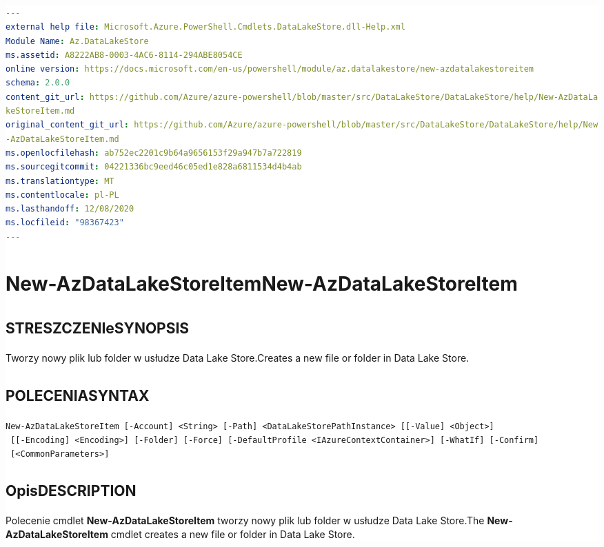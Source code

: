 ```yaml
---
external help file: Microsoft.Azure.PowerShell.Cmdlets.DataLakeStore.dll-Help.xml
Module Name: Az.DataLakeStore
ms.assetid: A8222AB8-0003-4AC6-8114-294ABE8054CE
online version: https://docs.microsoft.com/en-us/powershell/module/az.datalakestore/new-azdatalakestoreitem
schema: 2.0.0
content_git_url: https://github.com/Azure/azure-powershell/blob/master/src/DataLakeStore/DataLakeStore/help/New-AzDataLakeStoreItem.md
original_content_git_url: https://github.com/Azure/azure-powershell/blob/master/src/DataLakeStore/DataLakeStore/help/New-AzDataLakeStoreItem.md
ms.openlocfilehash: ab752ec2201c9b64a9656153f29a947b7a722819
ms.sourcegitcommit: 04221336bc9eed46c05ed1e828a6811534d4b4ab
ms.translationtype: MT
ms.contentlocale: pl-PL
ms.lasthandoff: 12/08/2020
ms.locfileid: "98367423"
---
```

# <span data-ttu-id="af00a-101">New-AzDataLakeStoreItem</span><span class="sxs-lookup"><span data-stu-id="af00a-101">New-AzDataLakeStoreItem</span></span>

## <span data-ttu-id="af00a-102">STRESZCZENIe</span><span class="sxs-lookup"><span data-stu-id="af00a-102">SYNOPSIS</span></span>
<span data-ttu-id="af00a-103">Tworzy nowy plik lub folder w usłudze Data Lake Store.</span><span class="sxs-lookup"><span data-stu-id="af00a-103">Creates a new file or folder in Data Lake Store.</span></span>

## <span data-ttu-id="af00a-104">POLECENIA</span><span class="sxs-lookup"><span data-stu-id="af00a-104">SYNTAX</span></span>

```
New-AzDataLakeStoreItem [-Account] <String> [-Path] <DataLakeStorePathInstance> [[-Value] <Object>]
 [[-Encoding] <Encoding>] [-Folder] [-Force] [-DefaultProfile <IAzureContextContainer>] [-WhatIf] [-Confirm]
 [<CommonParameters>]
```

## <span data-ttu-id="af00a-105">Opis</span><span class="sxs-lookup"><span data-stu-id="af00a-105">DESCRIPTION</span></span>
<span data-ttu-id="af00a-106">Polecenie cmdlet **New-AzDataLakeStoreItem** tworzy nowy plik lub folder w usłudze Data Lake Store.</span><span class="sxs-lookup"><span data-stu-id="af00a-106">The **New-AzDataLakeStoreItem** cmdlet creates a new file or folder in Data Lake Store.</span></span>
